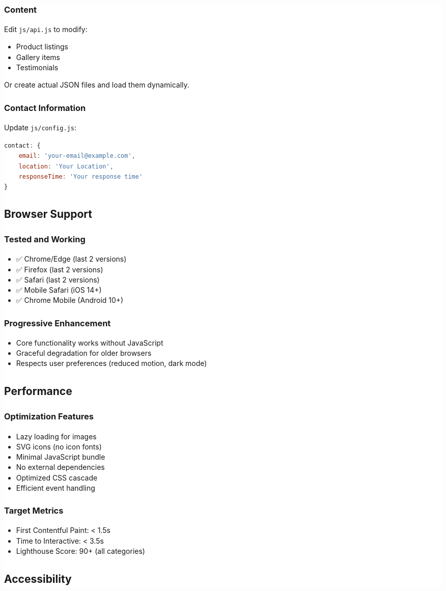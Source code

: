 ### Content
Edit `js/api.js` to modify:
- Product listings
- Gallery items
- Testimonials

Or create actual JSON files and load them dynamically.

### Contact Information
Update `js/config.js`:
```javascript
contact: {
    email: 'your-email@example.com',
    location: 'Your Location',
    responseTime: 'Your response time'
}
```

## Browser Support

### Tested and Working
- ✅ Chrome/Edge (last 2 versions)
- ✅ Firefox (last 2 versions)
- ✅ Safari (last 2 versions)
- ✅ Mobile Safari (iOS 14+)
- ✅ Chrome Mobile (Android 10+)

### Progressive Enhancement
- Core functionality works without JavaScript
- Graceful degradation for older browsers
- Respects user preferences (reduced motion, dark mode)

## Performance

### Optimization Features
- Lazy loading for images
- SVG icons (no icon fonts)
- Minimal JavaScript bundle
- No external dependencies
- Optimized CSS cascade
- Efficient event handling

### Target Metrics
- First Contentful Paint: < 1.5s
- Time to Interactive: < 3.5s
- Lighthouse Score: 90+ (all categories)

## Accessibility
